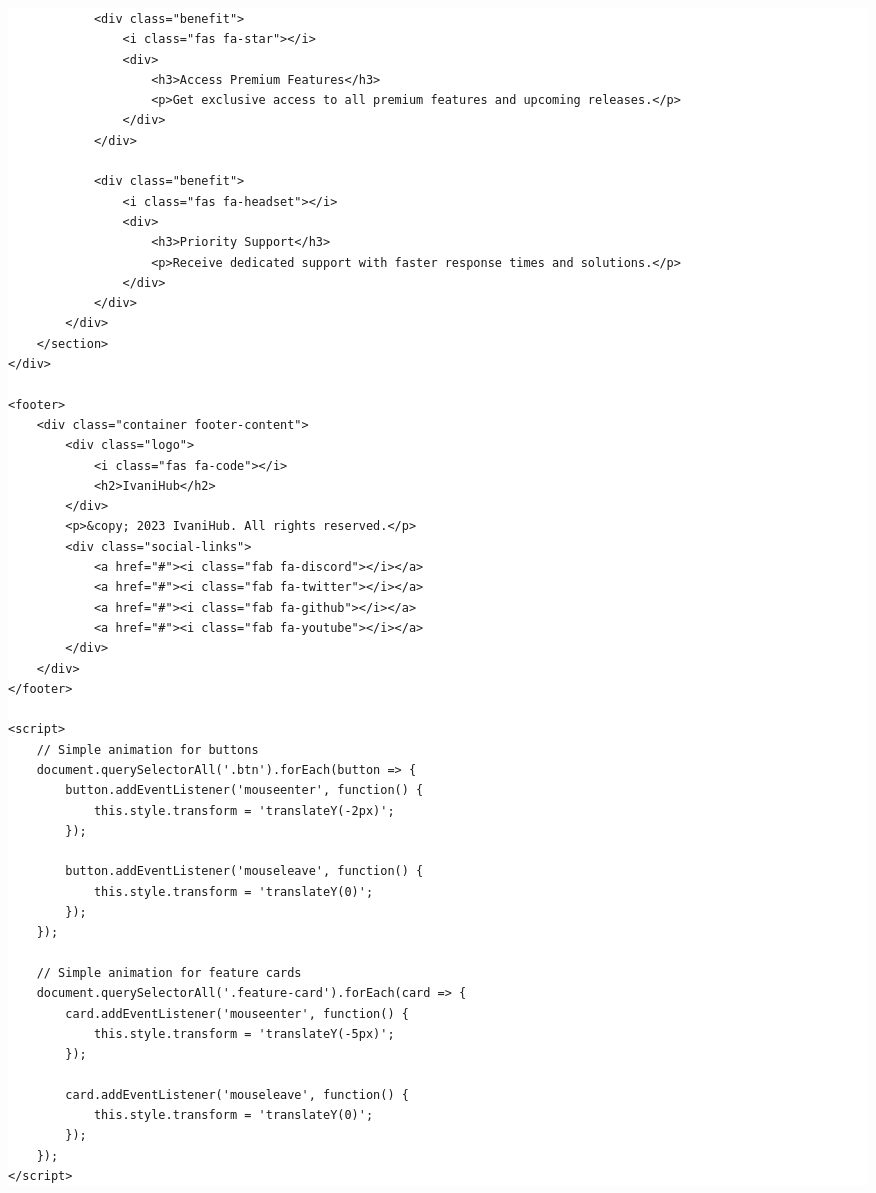                 <div class="benefit">
                    <i class="fas fa-star"></i>
                    <div>
                        <h3>Access Premium Features</h3>
                        <p>Get exclusive access to all premium features and upcoming releases.</p>
                    </div>
                </div>
                
                <div class="benefit">
                    <i class="fas fa-headset"></i>
                    <div>
                        <h3>Priority Support</h3>
                        <p>Receive dedicated support with faster response times and solutions.</p>
                    </div>
                </div>
            </div>
        </section>
    </div>
    
    <footer>
        <div class="container footer-content">
            <div class="logo">
                <i class="fas fa-code"></i>
                <h2>IvaniHub</h2>
            </div>
            <p>&copy; 2023 IvaniHub. All rights reserved.</p>
            <div class="social-links">
                <a href="#"><i class="fab fa-discord"></i></a>
                <a href="#"><i class="fab fa-twitter"></i></a>
                <a href="#"><i class="fab fa-github"></i></a>
                <a href="#"><i class="fab fa-youtube"></i></a>
            </div>
        </div>
    </footer>

    <script>
        // Simple animation for buttons
        document.querySelectorAll('.btn').forEach(button => {
            button.addEventListener('mouseenter', function() {
                this.style.transform = 'translateY(-2px)';
            });
            
            button.addEventListener('mouseleave', function() {
                this.style.transform = 'translateY(0)';
            });
        });
        
        // Simple animation for feature cards
        document.querySelectorAll('.feature-card').forEach(card => {
            card.addEventListener('mouseenter', function() {
                this.style.transform = 'translateY(-5px)';
            });
            
            card.addEventListener('mouseleave', function() {
                this.style.transform = 'translateY(0)';
            });
        });
    </script>
</body>
</html
